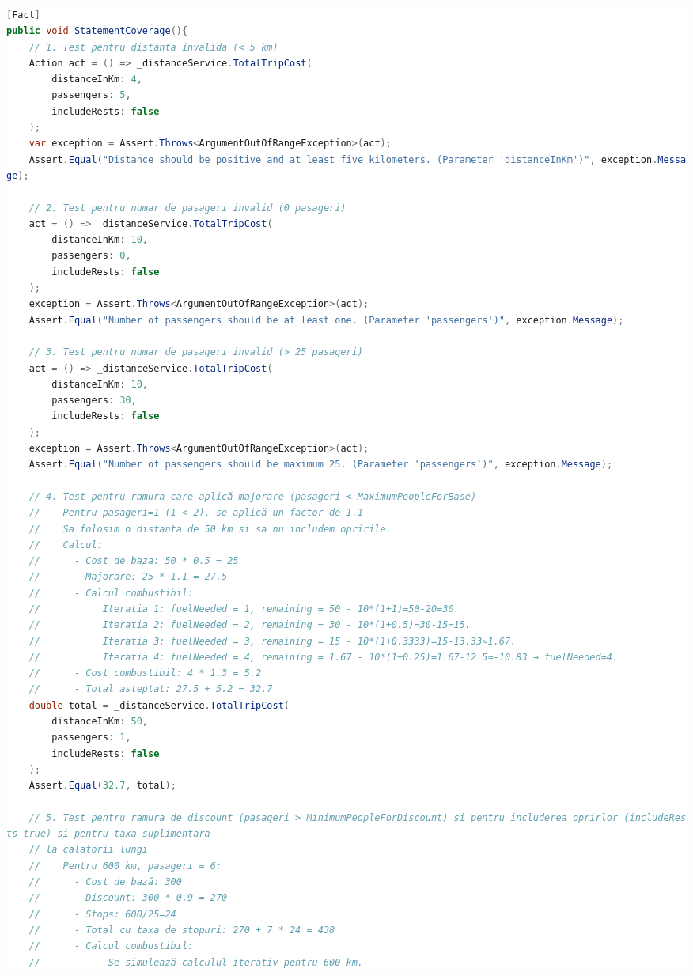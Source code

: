 ```c#
[Fact]
public void StatementCoverage(){
    // 1. Test pentru distanta invalida (< 5 km)
    Action act = () => _distanceService.TotalTripCost(
        distanceInKm: 4,
        passengers: 5,
        includeRests: false
    );
    var exception = Assert.Throws<ArgumentOutOfRangeException>(act);
    Assert.Equal("Distance should be positive and at least five kilometers. (Parameter 'distanceInKm')", exception.Message);

    // 2. Test pentru numar de pasageri invalid (0 pasageri)
    act = () => _distanceService.TotalTripCost(
        distanceInKm: 10,
        passengers: 0,
        includeRests: false
    );
    exception = Assert.Throws<ArgumentOutOfRangeException>(act);
    Assert.Equal("Number of passengers should be at least one. (Parameter 'passengers')", exception.Message);

    // 3. Test pentru numar de pasageri invalid (> 25 pasageri)
    act = () => _distanceService.TotalTripCost(
        distanceInKm: 10,
        passengers: 30,
        includeRests: false
    );
    exception = Assert.Throws<ArgumentOutOfRangeException>(act);
    Assert.Equal("Number of passengers should be maximum 25. (Parameter 'passengers')", exception.Message);

    // 4. Test pentru ramura care aplică majorare (pasageri < MaximumPeopleForBase)
    //    Pentru pasageri=1 (1 < 2), se aplică un factor de 1.1
    //    Sa folosim o distanta de 50 km si sa nu includem opririle.
    //    Calcul:
    //      - Cost de baza: 50 * 0.5 = 25
    //      - Majorare: 25 * 1.1 = 27.5
    //      - Calcul combustibil:
    //           Iteratia 1: fuelNeeded = 1, remaining = 50 - 10*(1+1)=50-20=30.
    //           Iteratia 2: fuelNeeded = 2, remaining = 30 - 10*(1+0.5)=30-15=15.
    //           Iteratia 3: fuelNeeded = 3, remaining = 15 - 10*(1+0.3333)=15-13.33≈1.67.
    //           Iteratia 4: fuelNeeded = 4, remaining = 1.67 - 10*(1+0.25)=1.67-12.5≈-10.83 → fuelNeeded=4.
    //      - Cost combustibil: 4 * 1.3 = 5.2
    //      - Total asteptat: 27.5 + 5.2 = 32.7
    double total = _distanceService.TotalTripCost(
        distanceInKm: 50,
        passengers: 1,
        includeRests: false
    );
    Assert.Equal(32.7, total);

    // 5. Test pentru ramura de discount (pasageri > MinimumPeopleForDiscount) si pentru includerea oprirlor (includeRests true) si pentru taxa suplimentara
    // la calatorii lungi
    //    Pentru 600 km, pasageri = 6:
    //      - Cost de bază: 300
    //      - Discount: 300 * 0.9 = 270
    //      - Stops: 600/25=24
    //      - Total cu taxa de stopuri: 270 + 7 * 24 = 438
    //      - Calcul combustibil:
    //            Se simulează calculul iterativ pentru 600 km.
```